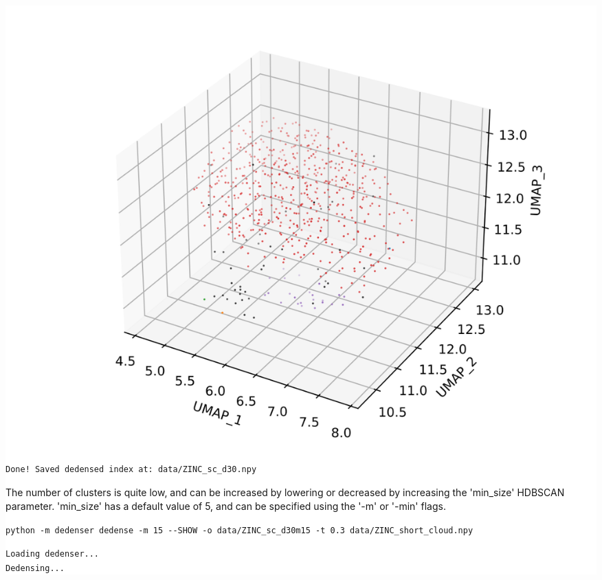 ![clust](data/sc_clust_down.svg)
```
Done! Saved dedensed index at: data/ZINC_sc_d30.npy
```

The number of clusters is quite low, and can be increased by lowering or decreased by increasing the 'min_size' HDBSCAN parameter.
'min_size' has a default value of 5, and can be specified using the '-m' or '-min' flags.

```
python -m dedenser dedense -m 15 --SHOW -o data/ZINC_sc_d30m15 -t 0.3 data/ZINC_short_cloud.npy
```
```
Loading dedenser...
Dedensing...
```
